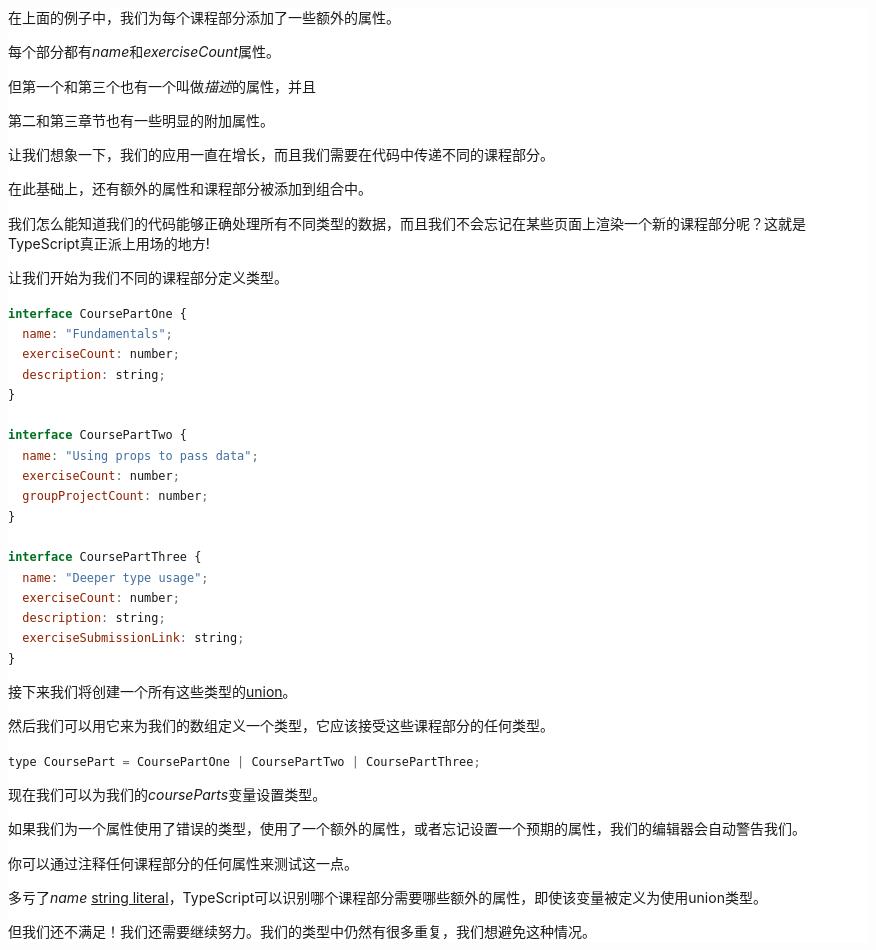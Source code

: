 
 在上面的例子中，我们为每个课程部分添加了一些额外的属性。

 每个部分都有<i>name</i>和<i>exerciseCount</i>属性。

但第一个和第三个也有一个叫做<i>描述</i>的属性，并且

第二和第三章节也有一些明显的附加属性。


 让我们想象一下，我们的应用一直在增长，而且我们需要在代码中传递不同的课程部分。

在此基础上，还有额外的属性和课程部分被添加到组合中。

 我们怎么能知道我们的代码能够正确处理所有不同类型的数据，而且我们不会忘记在某些页面上渲染一个新的课程部分呢？这就是TypeScript真正派上用场的地方!


 让我们开始为我们不同的课程部分定义类型。

```js
interface CoursePartOne {
  name: "Fundamentals";
  exerciseCount: number;
  description: string;
}

interface CoursePartTwo {
  name: "Using props to pass data";
  exerciseCount: number;
  groupProjectCount: number;
}

interface CoursePartThree {
  name: "Deeper type usage";
  exerciseCount: number;
  description: string;
  exerciseSubmissionLink: string;
}
```


 接下来我们将创建一个所有这些类型的[union](https://www.typescriptlang.org/docs/handbook/2/everyday-types.html#union-types)。

 然后我们可以用它来为我们的数组定义一个类型，它应该接受这些课程部分的任何类型。

```js
type CoursePart = CoursePartOne | CoursePartTwo | CoursePartThree;
```


 现在我们可以为我们的<i>courseParts</i>变量设置类型。

如果我们为一个属性使用了错误的类型，使用了一个额外的属性，或者忘记设置一个预期的属性，我们的编辑器会自动警告我们。

你可以通过注释任何课程部分的任何属性来测试这一点。

 多亏了<i>name</i> [string literal](https://www.typescriptlang.org/docs/handbook/2/everyday-types.html#literal-types)，TypeScript可以识别哪个课程部分需要哪些额外的属性，即使该变量被定义为使用union类型。


 但我们还不满足！我们还需要继续努力。我们的类型中仍然有很多重复，我们想避免这种情况。
